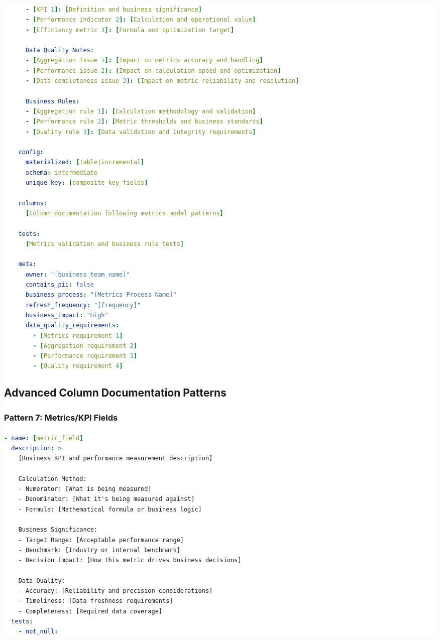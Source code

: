 ```yaml
      - [KPI 1]: [Definition and business significance]
      - [Performance indicator 2]: [Calculation and operational value]
      - [Efficiency metric 3]: [Formula and optimization target]
      
      Data Quality Notes:
      - [Aggregation issue 1]: [Impact on metrics accuracy and handling]
      - [Performance issue 2]: [Impact on calculation speed and optimization]
      - [Data completeness issue 3]: [Impact on metric reliability and resolution]
      
      Business Rules:
      - [Aggregation rule 1]: [Calculation methodology and validation]
      - [Performance rule 2]: [Metric thresholds and business standards]
      - [Quality rule 3]: [Data validation and integrity requirements]
    
    config:
      materialized: [table|incremental]
      schema: intermediate
      unique_key: [composite_key_fields]
    
    columns:
      [Column documentation following metrics model patterns]
    
    tests:
      [Metrics validation and business rule tests]
    
    meta:
      owner: "[business_team_name]"
      contains_pii: false
      business_process: "[Metrics Process Name]"
      refresh_frequency: "[frequency]"
      business_impact: "High"
      data_quality_requirements:
        - [Metrics requirement 1]
        - [Aggregation requirement 2]
        - [Performance requirement 3]
        - [Quality requirement 4]
```

## Advanced Column Documentation Patterns

### Pattern 7: Metrics/KPI Fields

```yaml
- name: [metric_field]
  description: >
    [Business KPI and performance measurement description]
    
    Calculation Method:
    - Numerator: [What is being measured]
    - Denominator: [What it's being measured against]
    - Formula: [Mathematical formula or business logic]
    
    Business Significance:
    - Target Range: [Acceptable performance range]
    - Benchmark: [Industry or internal benchmark]
    - Decision Impact: [How this metric drives business decisions]
    
    Data Quality:
    - Accuracy: [Reliability and precision considerations]
    - Timeliness: [Data freshness requirements]
    - Completeness: [Required data coverage]
  tests:
    - not_null:
```